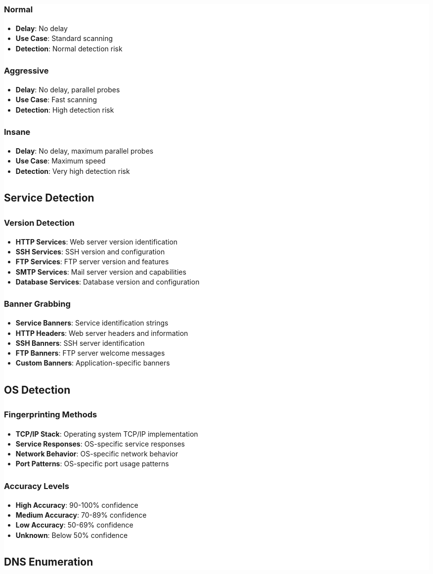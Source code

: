 ### Normal
- **Delay**: No delay
- **Use Case**: Standard scanning
- **Detection**: Normal detection risk

### Aggressive
- **Delay**: No delay, parallel probes
- **Use Case**: Fast scanning
- **Detection**: High detection risk

### Insane
- **Delay**: No delay, maximum parallel probes
- **Use Case**: Maximum speed
- **Detection**: Very high detection risk

## Service Detection

### Version Detection
- **HTTP Services**: Web server version identification
- **SSH Services**: SSH version and configuration
- **FTP Services**: FTP server version and features
- **SMTP Services**: Mail server version and capabilities
- **Database Services**: Database version and configuration

### Banner Grabbing
- **Service Banners**: Service identification strings
- **HTTP Headers**: Web server headers and information
- **SSH Banners**: SSH server identification
- **FTP Banners**: FTP server welcome messages
- **Custom Banners**: Application-specific banners

## OS Detection

### Fingerprinting Methods
- **TCP/IP Stack**: Operating system TCP/IP implementation
- **Service Responses**: OS-specific service responses
- **Network Behavior**: OS-specific network behavior
- **Port Patterns**: OS-specific port usage patterns

### Accuracy Levels
- **High Accuracy**: 90-100% confidence
- **Medium Accuracy**: 70-89% confidence
- **Low Accuracy**: 50-69% confidence
- **Unknown**: Below 50% confidence

## DNS Enumeration

